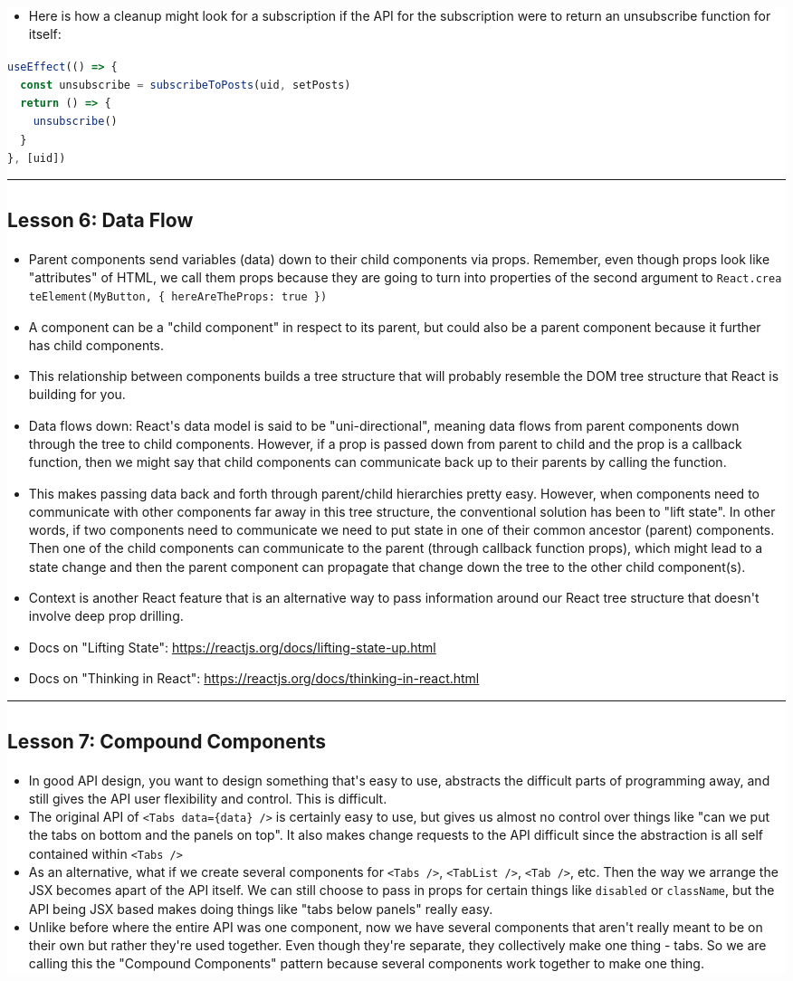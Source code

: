 - Here is how a cleanup might look for a subscription if the API for the
  subscription were to return an unsubscribe function for itself:

```js
useEffect(() => {
  const unsubscribe = subscribeToPosts(uid, setPosts)
  return () => {
    unsubscribe()
  }
}, [uid])
```

---

## Lesson 6: Data Flow

- Parent components send variables (data) down to their child components via
  props. Remember, even though props look like "attributes" of HTML, we call them
  props because they are going to turn into properties of the second argument to
  `React.createElement(MyButton, { hereAreTheProps: true })`
- A component can be a "child component" in respect to its parent, but could
  also be a parent component because it further has child components.
- This relationship between components builds a tree structure that will
  probably resemble the DOM tree structure that React is building for you.
- Data flows down: React's data model is said to be "uni-directional",
  meaning data flows from parent components down through the tree to child
  components. However, if a prop is passed down from parent to child and the prop
  is a callback function, then we might say that child components can communicate
  back up to their parents by calling the function.
- This makes passing data back and forth through parent/child hierarchies
  pretty easy. However, when components need to communicate with other components
  far away in this tree structure, the conventional solution has been to "lift
  state". In other words, if two components need to communicate we need to put
  state in one of their common ancestor (parent) components. Then one of the
  child components can communicate to the parent (through callback function
  props), which might lead to a state change and then the parent component can
  propagate that change down the tree to the other child component(s).
- Context is another React feature that is an alternative way to pass
  information around our React tree structure that doesn't involve deep prop
  drilling.

- Docs on "Lifting State": https://reactjs.org/docs/lifting-state-up.html
- Docs on "Thinking in React": https://reactjs.org/docs/thinking-in-react.html

---

## Lesson 7: Compound Components

- In good API design, you want to design something that's easy to use,
  abstracts the difficult parts of programming away, and still gives the API user
  flexibility and control. This is difficult.
- The original API of `<Tabs data={data} />` is certainly easy to use, but
  gives us almost no control over things like "can we put the tabs on bottom and
  the panels on top". It also makes change requests to the API difficult since
  the abstraction is all self contained within `<Tabs />`
- As an alternative, what if we create several components for `<Tabs />`,
  `<TabList />`, `<Tab />`, etc. Then the way we arrange the JSX becomes apart of
  the API itself. We can still choose to pass in props for certain things like
  `disabled` or `className`, but the API being JSX based makes doing things like
  "tabs below panels" really easy.
- Unlike before where the entire API was one component, now we have several
  components that aren't really meant to be on their own but rather they're used
  together. Even though they're separate, they collectively make one thing -
  tabs. So we are calling this the "Compound Components" pattern because several
  components work together to make one thing.